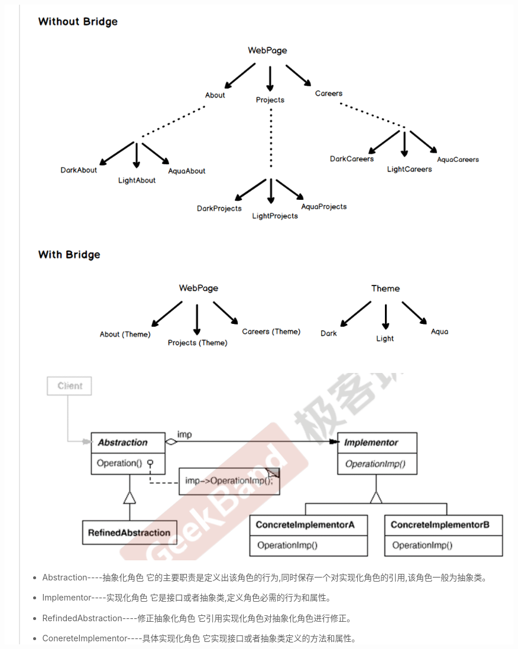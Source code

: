 > ![](./img/33b7aea0-f515-11e6-983f-98823c9845ee.png)
>
> ![桥模式](./img/2019-12-17--00:13:40.png)
>
>  
>
> - Abstraction----抽象化角色                                     它的主要职责是定义出该角色的行为,同时保存一个对实现化角色的引用,该角色一般为抽象类。
>
> - Implementor----实现化角色                                 它是接口或者抽象类,定义角色必需的行为和属性。
>
> - RefindedAbstraction----修正抽象化角色         它引用实现化角色对抽象化角色进行修正。
>
> - ConereteImplementor----具体实现化角色      它实现接口或者抽象类定义的方法和属性。